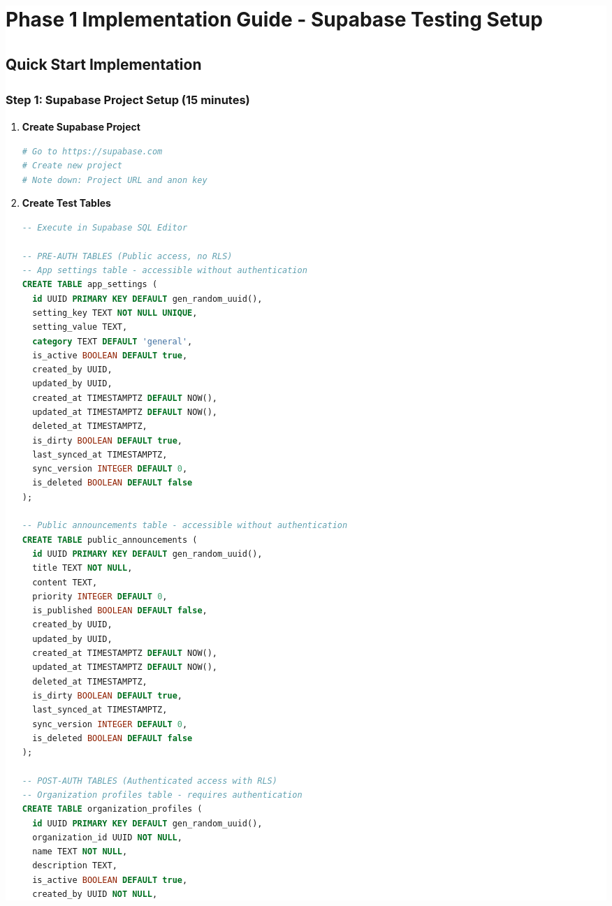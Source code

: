 # Phase 1 Implementation Guide - Supabase Testing Setup

## Quick Start Implementation

### Step 1: Supabase Project Setup (15 minutes)

1. **Create Supabase Project**
   ```bash
   # Go to https://supabase.com
   # Create new project
   # Note down: Project URL and anon key
   ```

2. **Create Test Tables**
   ```sql
   -- Execute in Supabase SQL Editor
   
   -- PRE-AUTH TABLES (Public access, no RLS)
   -- App settings table - accessible without authentication
   CREATE TABLE app_settings (
     id UUID PRIMARY KEY DEFAULT gen_random_uuid(),
     setting_key TEXT NOT NULL UNIQUE,
     setting_value TEXT,
     category TEXT DEFAULT 'general',
     is_active BOOLEAN DEFAULT true,
     created_by UUID,
     updated_by UUID,
     created_at TIMESTAMPTZ DEFAULT NOW(),
     updated_at TIMESTAMPTZ DEFAULT NOW(),
     deleted_at TIMESTAMPTZ,
     is_dirty BOOLEAN DEFAULT true,
     last_synced_at TIMESTAMPTZ,
     sync_version INTEGER DEFAULT 0,
     is_deleted BOOLEAN DEFAULT false
   );

   -- Public announcements table - accessible without authentication
   CREATE TABLE public_announcements (
     id UUID PRIMARY KEY DEFAULT gen_random_uuid(),
     title TEXT NOT NULL,
     content TEXT,
     priority INTEGER DEFAULT 0,
     is_published BOOLEAN DEFAULT false,
     created_by UUID,
     updated_by UUID,
     created_at TIMESTAMPTZ DEFAULT NOW(),
     updated_at TIMESTAMPTZ DEFAULT NOW(),
     deleted_at TIMESTAMPTZ,
     is_dirty BOOLEAN DEFAULT true,
     last_synced_at TIMESTAMPTZ,
     sync_version INTEGER DEFAULT 0,
     is_deleted BOOLEAN DEFAULT false
   );

   -- POST-AUTH TABLES (Authenticated access with RLS)
   -- Organization profiles table - requires authentication
   CREATE TABLE organization_profiles (
     id UUID PRIMARY KEY DEFAULT gen_random_uuid(),
     organization_id UUID NOT NULL,
     name TEXT NOT NULL,
     description TEXT,
     is_active BOOLEAN DEFAULT true,
     created_by UUID NOT NULL,
   ```